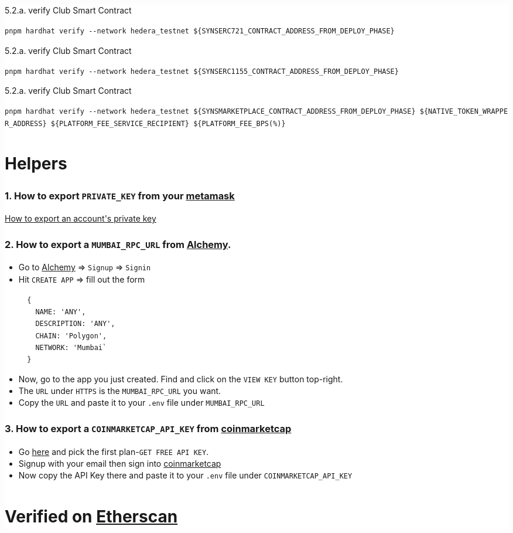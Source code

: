 5.2.a. verify Club Smart Contract

```
pnpm hardhat verify --network hedera_testnet ${SYNSERC721_CONTRACT_ADDRESS_FROM_DEPLOY_PHASE}
```

5.2.a. verify Club Smart Contract

```
pnpm hardhat verify --network hedera_testnet ${SYNSERC1155_CONTRACT_ADDRESS_FROM_DEPLOY_PHASE}
```

5.2.a. verify Club Smart Contract

```
pnpm hardhat verify --network hedera_testnet ${SYNSMARKETPLACE_CONTRACT_ADDRESS_FROM_DEPLOY_PHASE} ${NATIVE_TOKEN_WRAPPER_ADDRESS} ${PLATFORM_FEE_SERVICE_RECIPIENT} ${PLATFORM_FEE_BPS(%)}
```

# Helpers

### 1. How to export `PRIVATE_KEY` from your [metamask](https://metamask.io/)

[How to export an account's private key](https://metamask.zendesk.com/hc/en-us/articles/360015289632-How-to-Export-an-Account-Private-Key)

### 2. How to export a `MUMBAI_RPC_URL` from [Alchemy](https://www.alchemy.com/).

- Go to [Alchemy](https://www.alchemy.com/) => `Signup` => `Signin`
- Hit `CREATE APP` => fill out the form
  ```
    {
      NAME: 'ANY',
      DESCRIPTION: 'ANY',
      CHAIN: 'Polygon',
      NETWORK: 'Mumbai`
    }
  ```
- Now, go to the app you just created. Find and click on the `VIEW KEY` button top-right.
- The `URL` under `HTTPS` is the `MUMBAI_RPC_URL` you want.
- Copy the `URL` and paste it to your `.env` file under `MUMBAI_RPC_URL`

### 3. How to export a `COINMARKETCAP_API_KEY` from [coinmarketcap](https://coinmarketcap.com/)

- Go [here](https://coinmarketcap.com/api/pricing/) and pick the first plan-`GET FREE API KEY`.
- Signup with your email then sign into [coinmarketcap](https://pro.coinmarketcap.com/account)
- Now copy the API Key there and paste it to your `.env` file under `COINMARKETCAP_API_KEY`

# Verified on [Etherscan](https://goerli.etherscan.io/)
